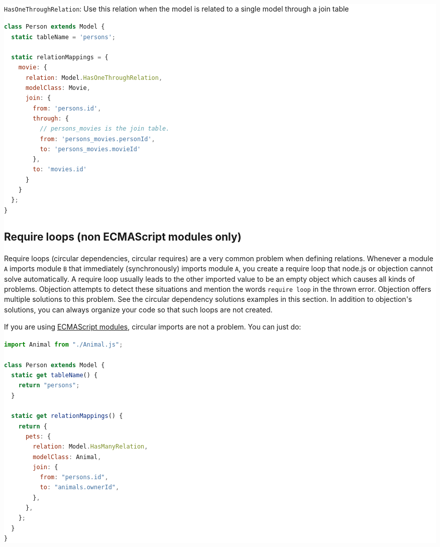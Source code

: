 `HasOneThroughRelation`: Use this relation when the model is related to a single model through a join table

```js
class Person extends Model {
  static tableName = 'persons';

  static relationMappings = {
    movie: {
      relation: Model.HasOneThroughRelation,
      modelClass: Movie,
      join: {
        from: 'persons.id',
        through: {
          // persons_movies is the join table.
          from: 'persons_movies.personId',
          to: 'persons_movies.movieId'
        },
        to: 'movies.id'
      }
    }
  };
}
```

## Require loops (non ECMAScript modules only)

Require loops (circular dependencies, circular requires) are a very common problem when defining relations. Whenever a module `A` imports module `B` that immediately (synchronously) imports module `A`, you create a require loop that node.js or objection cannot solve automatically. A require loop usually leads to the other imported value to be an empty object which causes all kinds of problems. Objection attempts to detect these situations and mention the words `require loop` in the thrown error. Objection offers multiple solutions to this problem. See the circular dependency solutions examples in this section. In addition to objection's solutions, you can always organize your code so that such loops are not created.

If you are using [ECMAScript modules](https://nodejs.org/api/esm.html), circular imports are not a problem. You can just do:

```js
import Animal from "./Animal.js";

class Person extends Model {
  static get tableName() {
    return "persons";
  }

  static get relationMappings() {
    return {
      pets: {
        relation: Model.HasManyRelation,
        modelClass: Animal,
        join: {
          from: "persons.id",
          to: "animals.ownerId",
        },
      },
    };
  }
}
```
